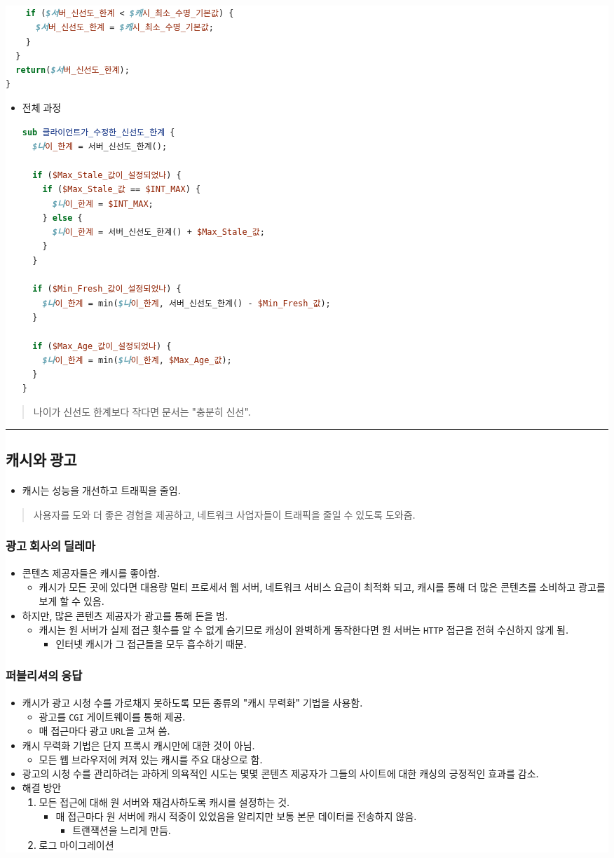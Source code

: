   ```perl
      if ($서버_신선도_한계 < $캐시_최소_수명_기본값) {
        $서버_신선도_한계 = $캐시_최소_수명_기본값;
      }
    }
    return($서버_신선도_한계);
  }
  ```

- 전체 과정

  ```perl
  sub 클라이언트가_수정한_신선도_한계 {
    $나이_한계 = 서버_신선도_한계();

    if ($Max_Stale_값이_설정되었나) {
      if ($Max_Stale_값 == $INT_MAX) {
        $나이_한계 = $INT_MAX;
      } else {
        $나이_한계 = 서버_신선도_한계() + $Max_Stale_값;
      }
    }

    if ($Min_Fresh_값이_설정되었나) {
      $나이_한계 = min($나이_한계, 서버_신선도_한계() - $Min_Fresh_값);
    }

    if ($Max_Age_값이_설정되었나) {
      $나이_한계 = min($나이_한계, $Max_Age_값);
    }
  }
  ```

> 나이가 신선도 한계보다 작다면 문서는 "충분히 신선".

---

## 캐시와 광고

- 캐시는 성능을 개선하고 트래픽을 줄임.

> 사용자를 도와 더 좋은 경험을 제공하고, 네트워크 사업자들이 트래픽을 줄일 수 있도록 도와줌.

### 광고 회사의 딜레마

- 콘텐츠 제공자들은 캐시를 좋아함.
  - 캐시가 모든 곳에 있다면 대용량 멀티 프로세서 웹 서버, 네트워크 서비스 요금이 최적화 되고, 캐시를 통해 더 많은 콘텐츠를 소비하고 광고를 보게 할 수 있음.
- 하지만, 많은 콘텐츠 제공자가 광고를 통해 돈을 범.
  - 캐시는 원 서버가 실제 접근 횟수를 알 수 없게 숨기므로 캐싱이 완벽하게 동작한다면 원 서버는 `HTTP` 접근을 전혀 수신하지 않게 됨.
    - 인터넷 캐시가 그 접근들을 모두 흡수하기 때문.

### 퍼블리셔의 응답

- 캐시가 광고 시청 수를 가로채지 못하도록 모든 종류의 "캐시 무력화" 기법을 사용함.
  - 광고를 `CGI` 게이트웨이를 통해 제공.
  - 매 접근마다 광고 `URL`을 고쳐 씀.
- 캐시 무력화 기법은 단지 프록시 캐시만에 대한 것이 아님.
  - 모든 웹 브라우저에 켜져 있는 캐시를 주요 대상으로 함.
- 광고의 시청 수를 관리하려는 과하게 의욕적인 시도는 몇몇 콘텐츠 제공자가 그들의 사이트에 대한 캐싱의 긍정적인 효과를 감소.
- 해결 방안
  1. 모든 접근에 대해 원 서버와 재검사하도록 캐시를 설정하는 것.
     - 매 접근마다 원 서버에 캐시 적중이 있었음을 알리지만 보통 본문 데이터를 전송하지 않음.
       - 트랜잭션을 느리게 만듬.
  2. 로그 마이그레이션
